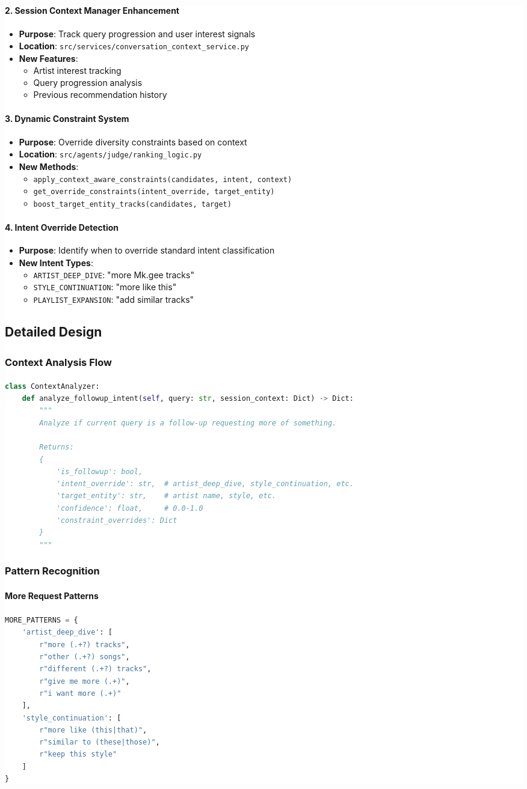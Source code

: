 #### 2. Session Context Manager Enhancement
- **Purpose**: Track query progression and user interest signals
- **Location**: `src/services/conversation_context_service.py`
- **New Features**:
  - Artist interest tracking
  - Query progression analysis
  - Previous recommendation history

#### 3. Dynamic Constraint System
- **Purpose**: Override diversity constraints based on context
- **Location**: `src/agents/judge/ranking_logic.py`
- **New Methods**:
  - `apply_context_aware_constraints(candidates, intent, context)`
  - `get_override_constraints(intent_override, target_entity)`
  - `boost_target_entity_tracks(candidates, target)`

#### 4. Intent Override Detection
- **Purpose**: Identify when to override standard intent classification
- **New Intent Types**:
  - `ARTIST_DEEP_DIVE`: "more Mk.gee tracks"
  - `STYLE_CONTINUATION`: "more like this"
  - `PLAYLIST_EXPANSION`: "add similar tracks"

## Detailed Design

### Context Analysis Flow

```python
class ContextAnalyzer:
    def analyze_followup_intent(self, query: str, session_context: Dict) -> Dict:
        """
        Analyze if current query is a follow-up requesting more of something.
        
        Returns:
        {
            'is_followup': bool,
            'intent_override': str,  # artist_deep_dive, style_continuation, etc.
            'target_entity': str,    # artist name, style, etc.
            'confidence': float,     # 0.0-1.0
            'constraint_overrides': Dict
        }
        """
```

### Pattern Recognition

#### More Request Patterns
```python
MORE_PATTERNS = {
    'artist_deep_dive': [
        r"more (.+?) tracks",
        r"other (.+?) songs", 
        r"different (.+?) tracks",
        r"give me more (.+)",
        r"i want more (.+)"
    ],
    'style_continuation': [
        r"more like (this|that)",
        r"similar to (these|those)",
        r"keep this style"
    ]
}
```
